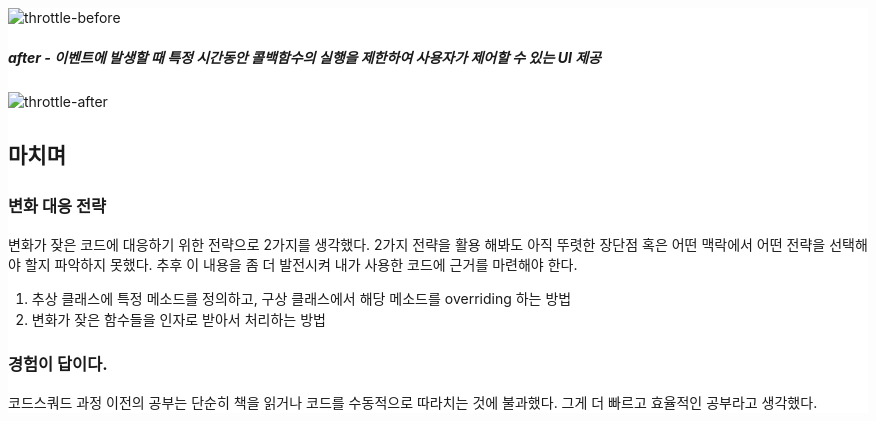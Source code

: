 ![throttle-before](https://user-images.githubusercontent.com/35516239/61622853-9412ea80-acb0-11e9-8fda-45c175308632.gif)

##### after - 이벤트에 발생할 때 특정 시간동안 콜백함수의 실행을 제한하여 사용자가  제어할 수 있는 UI 제공

![throttle-after](https://user-images.githubusercontent.com/35516239/151831843-93e23d27-326f-4cb0-9510-85ae3fe8b3ea.gif)



## 마치며

### 변화 대응 전략

변화가 잦은 코드에 대응하기 위한 전략으로 2가지를 생각했다. 2가지 전략을 활용 해봐도 아직 뚜렷한 장단점 혹은 어떤 맥락에서 어떤 전략을 선택해야 할지 파악하지 못했다. 추후 이 내용을 좀 더 발전시켜 내가 사용한 코드에 근거를 마련해야 한다.

1. 추상 클래스에 특정 메소드를 정의하고, 구상 클래스에서 해당 메소드를 overriding 하는 방법
2. 변화가 잦은 함수들을 인자로 받아서 처리하는 방법

### 경험이 답이다.

코드스쿼드 과정 이전의 공부는 단순히 책을 읽거나 코드를 수동적으로 따라치는 것에 불과했다. 그게 더 빠르고 효율적인 공부라고 생각했다.
